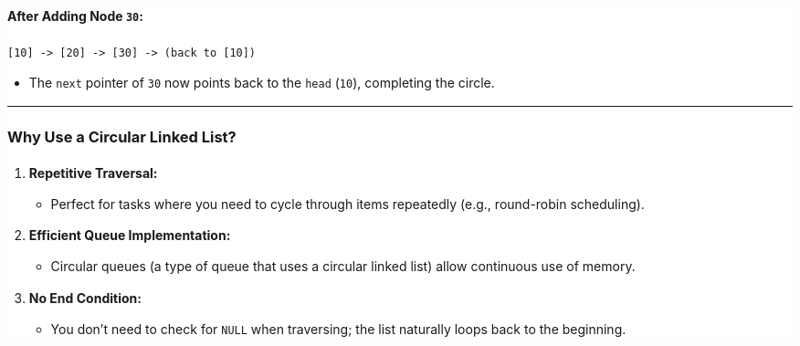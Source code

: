 #### **After Adding Node `30`:**
```
[10] -> [20] -> [30] -> (back to [10])
```

- The `next` pointer of `30` now points back to the `head` (`10`), completing the circle.

---

### **Why Use a Circular Linked List?**

1. **Repetitive Traversal:**
   - Perfect for tasks where you need to cycle through items repeatedly (e.g., round-robin scheduling).

2. **Efficient Queue Implementation:**
   - Circular queues (a type of queue that uses a circular linked list) allow continuous use of memory.

3. **No End Condition:**
   - You don’t need to check for `NULL` when traversing; the list naturally loops back to the beginning.
